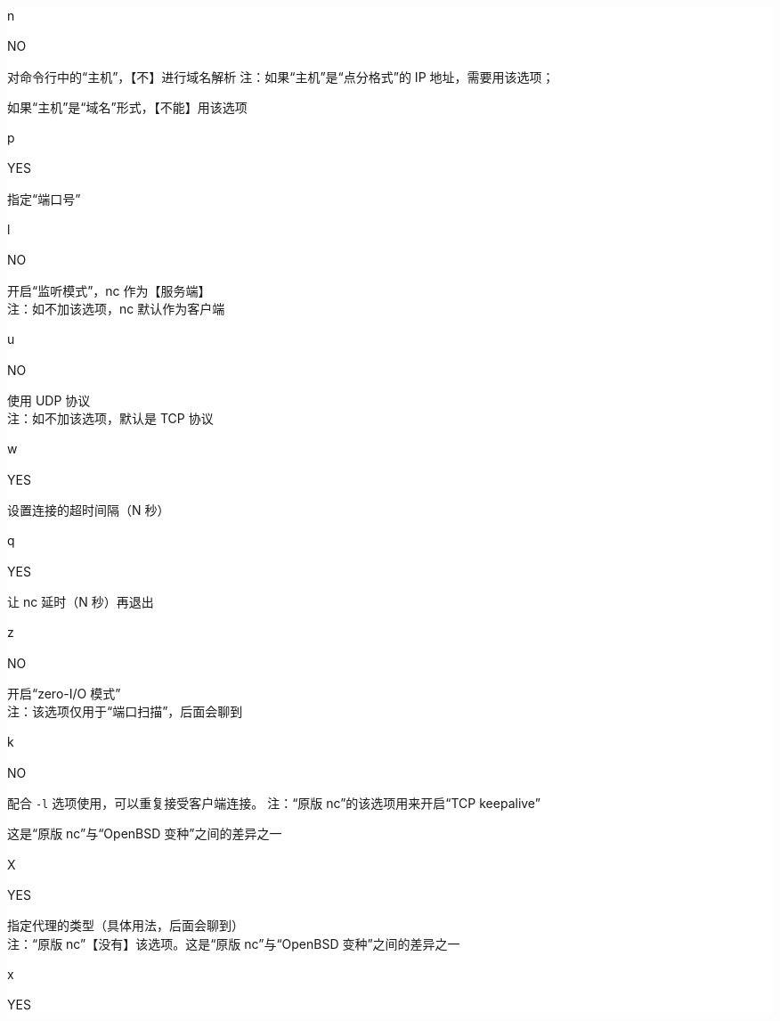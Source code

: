 n

NO

对命令行中的“主机”，【不】进行域名解析 注：如果“主机”是“点分格式”的 IP 地址，需要用该选项；

如果“主机”是“域名”形式，【不能】用该选项

p

YES

指定“端口号”

l

NO

开启“监听模式”，nc 作为【服务端】  
注：如不加该选项，nc 默认作为客户端

u

NO

使用 UDP 协议  
注：如不加该选项，默认是 TCP 协议

w

YES

设置连接的超时间隔（N 秒）

q

YES

让 nc 延时（N 秒）再退出

z

NO

开启“zero-I/O 模式”  
注：该选项仅用于“端口扫描”，后面会聊到

k

NO

配合 `-l` 选项使用，可以重复接受客户端连接。 注：“原版 nc”的该选项用来开启“TCP keepalive”

这是“原版 nc”与“OpenBSD 变种”之间的差异之一

X

YES

指定代理的类型（具体用法，后面会聊到）  
注：“原版 nc”【没有】该选项。这是“原版 nc”与“OpenBSD 变种”之间的差异之一

x

YES
